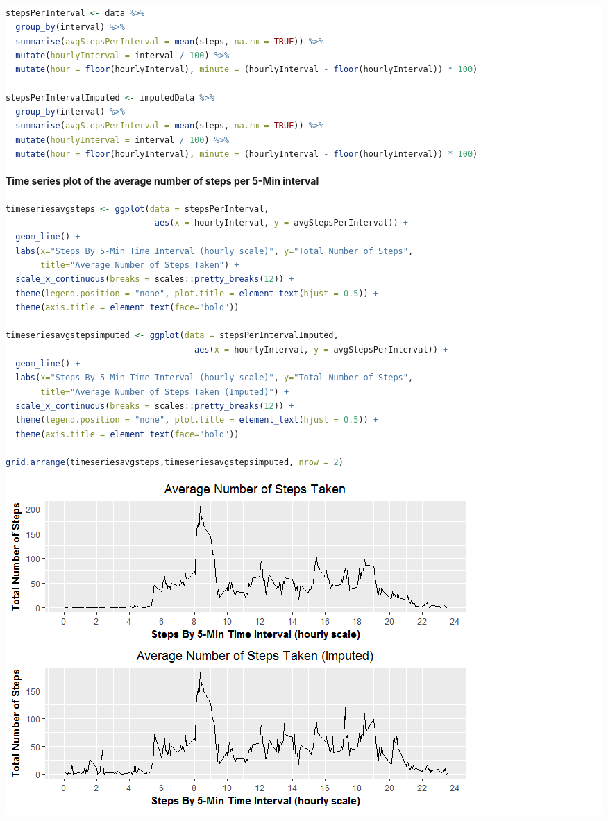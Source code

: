 ```r
stepsPerInterval <- data %>%
  group_by(interval) %>%
  summarise(avgStepsPerInterval = mean(steps, na.rm = TRUE)) %>%
  mutate(hourlyInterval = interval / 100) %>%
  mutate(hour = floor(hourlyInterval), minute = (hourlyInterval - floor(hourlyInterval)) * 100)

stepsPerIntervalImputed <- imputedData %>%
  group_by(interval) %>%
  summarise(avgStepsPerInterval = mean(steps, na.rm = TRUE)) %>%
  mutate(hourlyInterval = interval / 100) %>%
  mutate(hour = floor(hourlyInterval), minute = (hourlyInterval - floor(hourlyInterval)) * 100)
```
  
#### Time series plot of the average number of steps per 5-Min interval

```r
timeseriesavgsteps <- ggplot(data = stepsPerInterval, 
                              aes(x = hourlyInterval, y = avgStepsPerInterval)) + 
  geom_line() +
  labs(x="Steps By 5-Min Time Interval (hourly scale)", y="Total Number of Steps",
       title="Average Number of Steps Taken") + 
  scale_x_continuous(breaks = scales::pretty_breaks(12)) +
  theme(legend.position = "none", plot.title = element_text(hjust = 0.5)) +
  theme(axis.title = element_text(face="bold"))

timeseriesavgstepsimputed <- ggplot(data = stepsPerIntervalImputed, 
                                      aes(x = hourlyInterval, y = avgStepsPerInterval)) + 
  geom_line() +
  labs(x="Steps By 5-Min Time Interval (hourly scale)", y="Total Number of Steps",
       title="Average Number of Steps Taken (Imputed)") + 
  scale_x_continuous(breaks = scales::pretty_breaks(12)) +
  theme(legend.position = "none", plot.title = element_text(hjust = 0.5)) +
  theme(axis.title = element_text(face="bold"))

grid.arrange(timeseriesavgsteps,timeseriesavgstepsimputed, nrow = 2)
```

![](PA1_template_files/figure-html/timeseries-avgsteps-1.png)
  